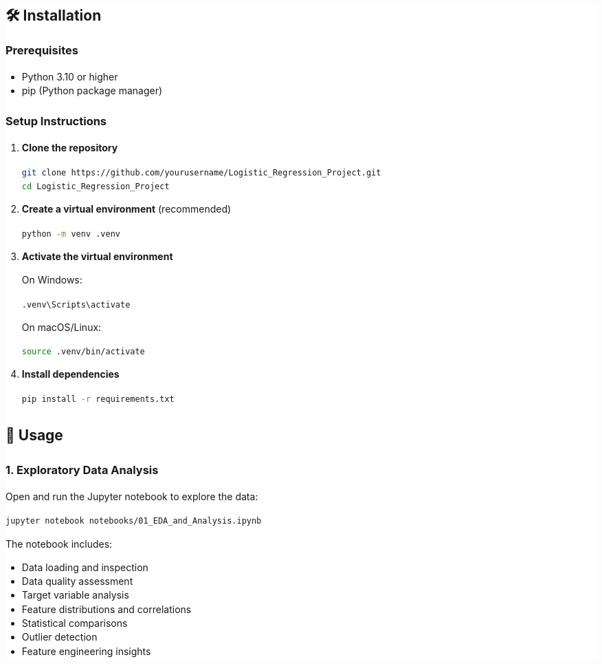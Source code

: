 ## 🛠️ Installation

### Prerequisites
- Python 3.10 or higher
- pip (Python package manager)

### Setup Instructions

1. **Clone the repository**
   ```bash
   git clone https://github.com/yourusername/Logistic_Regression_Project.git
   cd Logistic_Regression_Project
   ```

2. **Create a virtual environment** (recommended)
   ```bash
   python -m venv .venv
   ```

3. **Activate the virtual environment**
   
   On Windows:
   ```bash
   .venv\Scripts\activate
   ```
   
   On macOS/Linux:
   ```bash
   source .venv/bin/activate
   ```

4. **Install dependencies**
   ```bash
   pip install -r requirements.txt
   ```

## 📖 Usage

### 1. Exploratory Data Analysis

Open and run the Jupyter notebook to explore the data:

```bash
jupyter notebook notebooks/01_EDA_and_Analysis.ipynb
```

The notebook includes:
- Data loading and inspection
- Data quality assessment
- Target variable analysis
- Feature distributions and correlations
- Statistical comparisons
- Outlier detection
- Feature engineering insights
